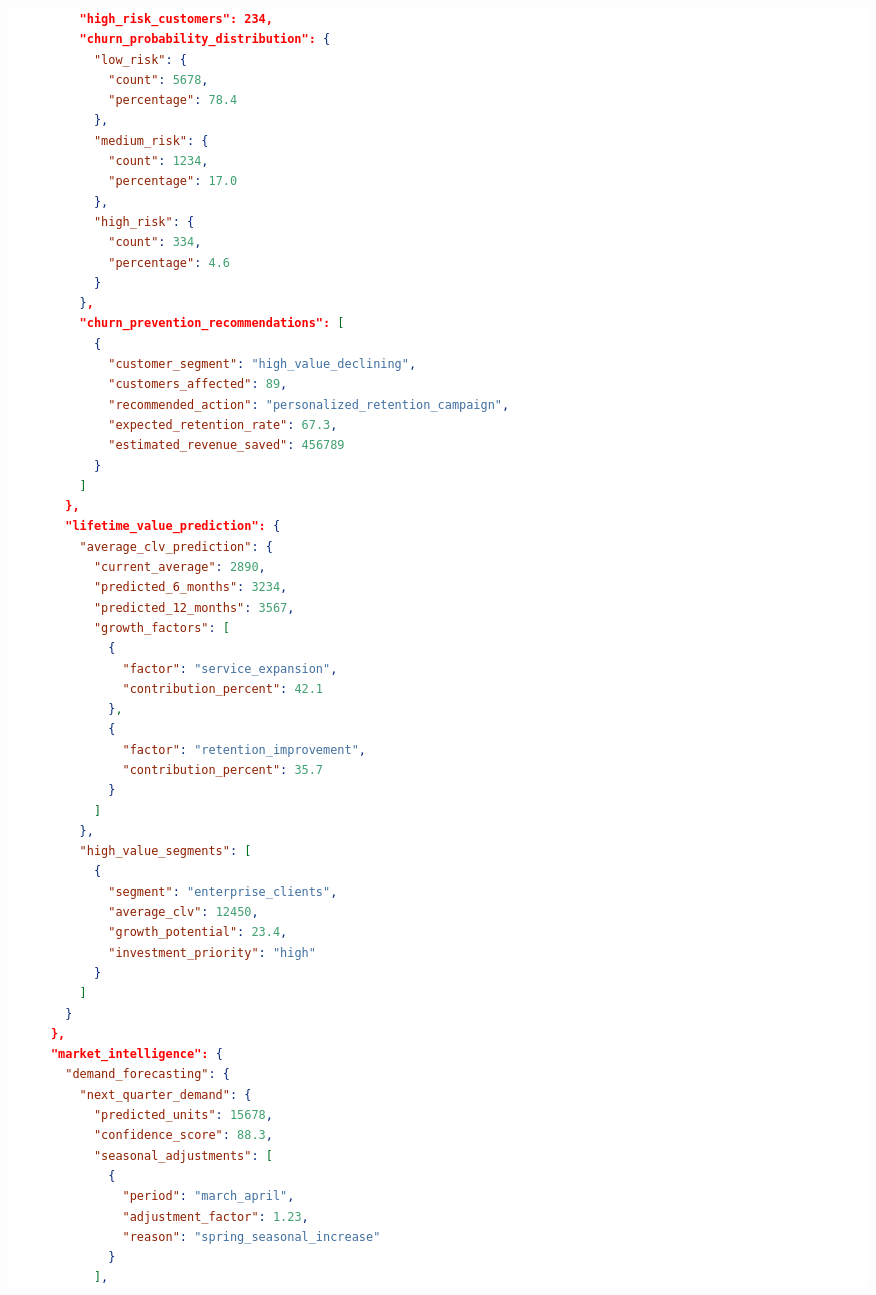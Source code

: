 ```json
          "high_risk_customers": 234,
          "churn_probability_distribution": {
            "low_risk": {
              "count": 5678,
              "percentage": 78.4
            },
            "medium_risk": {
              "count": 1234,
              "percentage": 17.0
            },
            "high_risk": {
              "count": 334,
              "percentage": 4.6
            }
          },
          "churn_prevention_recommendations": [
            {
              "customer_segment": "high_value_declining",
              "customers_affected": 89,
              "recommended_action": "personalized_retention_campaign",
              "expected_retention_rate": 67.3,
              "estimated_revenue_saved": 456789
            }
          ]
        },
        "lifetime_value_prediction": {
          "average_clv_prediction": {
            "current_average": 2890,
            "predicted_6_months": 3234,
            "predicted_12_months": 3567,
            "growth_factors": [
              {
                "factor": "service_expansion",
                "contribution_percent": 42.1
              },
              {
                "factor": "retention_improvement",
                "contribution_percent": 35.7
              }
            ]
          },
          "high_value_segments": [
            {
              "segment": "enterprise_clients",
              "average_clv": 12450,
              "growth_potential": 23.4,
              "investment_priority": "high"
            }
          ]
        }
      },
      "market_intelligence": {
        "demand_forecasting": {
          "next_quarter_demand": {
            "predicted_units": 15678,
            "confidence_score": 88.3,
            "seasonal_adjustments": [
              {
                "period": "march_april",
                "adjustment_factor": 1.23,
                "reason": "spring_seasonal_increase"
              }
            ],
```